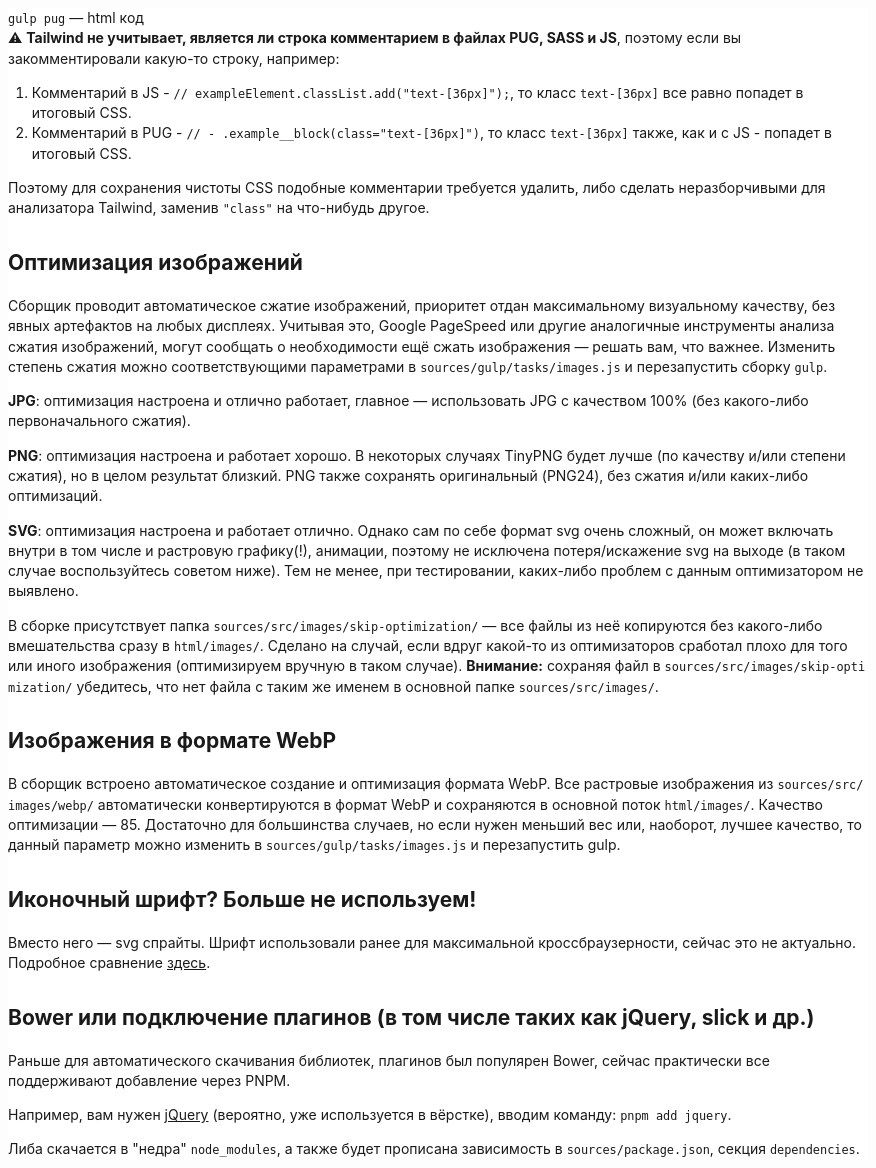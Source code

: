 ```gulp pug``` — html код  
:warning: **Tailwind не учитывает, является ли строка комментарием в файлах PUG, SASS и JS**, поэтому если вы закомментировали какую-то строку, например:

1. Комментарий в JS - ```// exampleElement.classList.add("text-[36px]");```, то класс ```text-[36px]``` все равно попадет в итоговый CSS.
2. Комментарий в PUG - ```// - .example__block(class="text-[36px]")```, то класс ```text-[36px]``` также, как и с JS - попадет в итоговый CSS.

Поэтому для сохранения чистоты CSS подобные комментарии требуется удалить, либо сделать неразборчивыми для анализатора Tailwind, заменив ```"class"``` на что-нибудь другое.

## Оптимизация изображений

Сборщик проводит автоматическое сжатие изображений, приоритет отдан максимальному визуальному качеству, без явных артефактов на любых дисплеях. Учитывая это, Google PageSpeed или другие аналогичные инструменты анализа сжатия изображений, могут сообщать о необходимости ещё сжать изображения — решать вам, что важнее. Изменить степень сжатия можно соответствующими параметрами в ```sources/gulp/tasks/images.js``` и перезапустить сборку ```gulp```.

**JPG**: оптимизация настроена и отлично работает, главное — использовать JPG с качеством 100% (без какого-либо первоначального сжатия).

**PNG**: оптимизация настроена и работает хорошо. В некоторых случаях TinyPNG будет лучше (по качеству и/или степени сжатия), но в целом результат близкий. PNG также сохранять оригинальный (PNG24), без сжатия и/или каких-либо оптимизаций.

**SVG**: оптимизация настроена и работает отлично. Однако сам по себе формат svg очень сложный, он может включать внутри в том числе и растровую графику(!), анимации, поэтому не исключена потеря/искажение svg на выходе (в таком случае воспользуйтесь советом ниже). Тем не менее, при тестировании, каких-либо проблем с данным оптимизатором не выявлено.

В сборке присутствует папка ```sources/src/images/skip-optimization/``` — все файлы из неё копируются без какого-либо вмешательства сразу в ```html/images/```.
Сделано на случай, если вдруг какой-то из оптимизаторов сработал плохо для того или иного изображения (оптимизируем вручную в таком случае).
**Внимание:** сохраняя файл в ```sources/src/images/skip-optimization/``` убедитесь, что нет файла с таким же именем в основной папке ```sources/src/images/```.

## Изображения в формате WebP

В сборщик встроено автоматическое создание и оптимизация формата WebP. Все растровые изображения из ```sources/src/images/webp/``` автоматически конвертируются в формат WebP и сохраняются в основной поток ```html/images/```. Качество оптимизации — 85. Достаточно для большинства случаев, но если нужен меньший вес или, наоборот, лучшее качество, то данный параметр можно изменить в ```sources/gulp/tasks/images.js``` и перезапустить gulp.

## Иконочный шрифт? Больше не используем!

Вместо него — svg спрайты. Шрифт использовали ранее для максимальной кроссбраузерности, сейчас это не актуально. Подробное сравнение [здесь](https://css-tricks.com/icon-fonts-vs-svg/).


## Bower или подключение плагинов (в том числе таких как jQuery, slick и др.)

Раньше для автоматического скачивания библиотек, плагинов был популярен Bower, сейчас практически все поддерживают добавление через PNPM.

Например, вам нужен [jQuery](https://jquery.com/) (вероятно, уже используется в вёрстке), вводим команду: ```pnpm add jquery```.

Либа скачается в "недра" ```node_modules```, а также будет прописана зависимость в ```sources/package.json```, секция ```dependencies```.
```